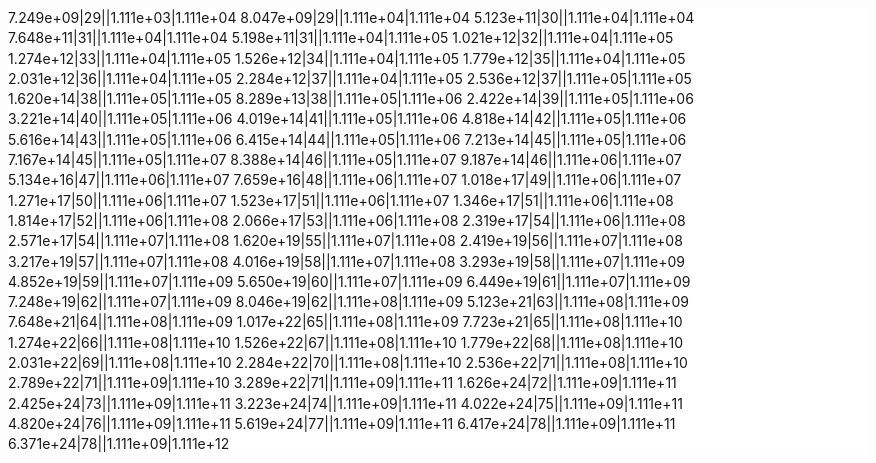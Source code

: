 7.249e+09|29||1.111e+03|1.111e+04
8.047e+09|29||1.111e+04|1.111e+04
5.123e+11|30||1.111e+04|1.111e+04
7.648e+11|31||1.111e+04|1.111e+04
5.198e+11|31||1.111e+04|1.111e+05
1.021e+12|32||1.111e+04|1.111e+05
1.274e+12|33||1.111e+04|1.111e+05
1.526e+12|34||1.111e+04|1.111e+05
1.779e+12|35||1.111e+04|1.111e+05
2.031e+12|36||1.111e+04|1.111e+05
2.284e+12|37||1.111e+04|1.111e+05
2.536e+12|37||1.111e+05|1.111e+05
1.620e+14|38||1.111e+05|1.111e+05
8.289e+13|38||1.111e+05|1.111e+06
2.422e+14|39||1.111e+05|1.111e+06
3.221e+14|40||1.111e+05|1.111e+06
4.019e+14|41||1.111e+05|1.111e+06
4.818e+14|42||1.111e+05|1.111e+06
5.616e+14|43||1.111e+05|1.111e+06
6.415e+14|44||1.111e+05|1.111e+06
7.213e+14|45||1.111e+05|1.111e+06
7.167e+14|45||1.111e+05|1.111e+07
8.388e+14|46||1.111e+05|1.111e+07
9.187e+14|46||1.111e+06|1.111e+07
5.134e+16|47||1.111e+06|1.111e+07
7.659e+16|48||1.111e+06|1.111e+07
1.018e+17|49||1.111e+06|1.111e+07
1.271e+17|50||1.111e+06|1.111e+07
1.523e+17|51||1.111e+06|1.111e+07
1.346e+17|51||1.111e+06|1.111e+08
1.814e+17|52||1.111e+06|1.111e+08
2.066e+17|53||1.111e+06|1.111e+08
2.319e+17|54||1.111e+06|1.111e+08
2.571e+17|54||1.111e+07|1.111e+08
1.620e+19|55||1.111e+07|1.111e+08
2.419e+19|56||1.111e+07|1.111e+08
3.217e+19|57||1.111e+07|1.111e+08
4.016e+19|58||1.111e+07|1.111e+08
3.293e+19|58||1.111e+07|1.111e+09
4.852e+19|59||1.111e+07|1.111e+09
5.650e+19|60||1.111e+07|1.111e+09
6.449e+19|61||1.111e+07|1.111e+09
7.248e+19|62||1.111e+07|1.111e+09
8.046e+19|62||1.111e+08|1.111e+09
5.123e+21|63||1.111e+08|1.111e+09
7.648e+21|64||1.111e+08|1.111e+09
1.017e+22|65||1.111e+08|1.111e+09
7.723e+21|65||1.111e+08|1.111e+10
1.274e+22|66||1.111e+08|1.111e+10
1.526e+22|67||1.111e+08|1.111e+10
1.779e+22|68||1.111e+08|1.111e+10
2.031e+22|69||1.111e+08|1.111e+10
2.284e+22|70||1.111e+08|1.111e+10
2.536e+22|71||1.111e+08|1.111e+10
2.789e+22|71||1.111e+09|1.111e+10
3.289e+22|71||1.111e+09|1.111e+11
1.626e+24|72||1.111e+09|1.111e+11
2.425e+24|73||1.111e+09|1.111e+11
3.223e+24|74||1.111e+09|1.111e+11
4.022e+24|75||1.111e+09|1.111e+11
4.820e+24|76||1.111e+09|1.111e+11
5.619e+24|77||1.111e+09|1.111e+11
6.417e+24|78||1.111e+09|1.111e+11
6.371e+24|78||1.111e+09|1.111e+12